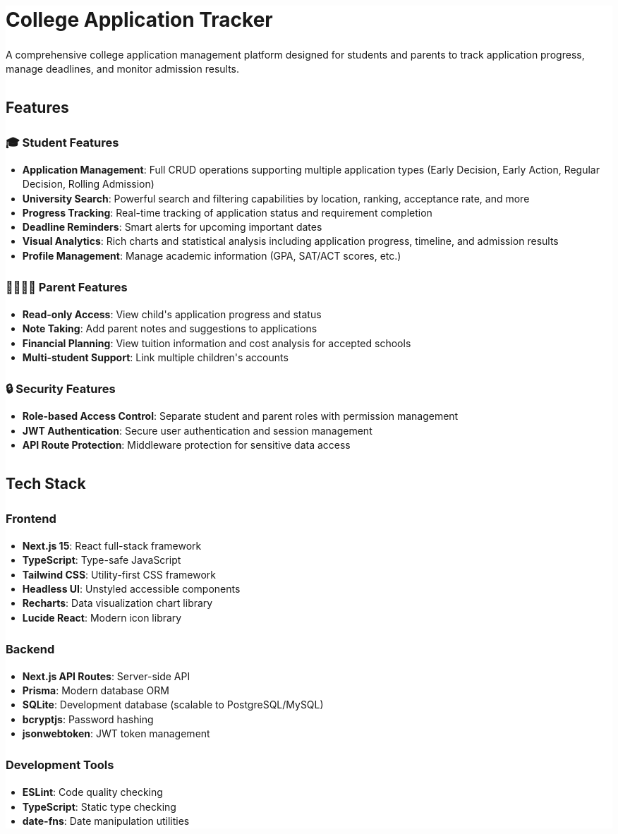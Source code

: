 # College Application Tracker

A comprehensive college application management platform designed for students and parents to track application progress, manage deadlines, and monitor admission results.

## Features

### 🎓 Student Features
- **Application Management**: Full CRUD operations supporting multiple application types (Early Decision, Early Action, Regular Decision, Rolling Admission)
- **University Search**: Powerful search and filtering capabilities by location, ranking, acceptance rate, and more
- **Progress Tracking**: Real-time tracking of application status and requirement completion
- **Deadline Reminders**: Smart alerts for upcoming important dates
- **Visual Analytics**: Rich charts and statistical analysis including application progress, timeline, and admission results
- **Profile Management**: Manage academic information (GPA, SAT/ACT scores, etc.)

### 👨‍👩‍👧‍👦 Parent Features
- **Read-only Access**: View child's application progress and status
- **Note Taking**: Add parent notes and suggestions to applications
- **Financial Planning**: View tuition information and cost analysis for accepted schools
- **Multi-student Support**: Link multiple children's accounts

### 🔒 Security Features
- **Role-based Access Control**: Separate student and parent roles with permission management
- **JWT Authentication**: Secure user authentication and session management
- **API Route Protection**: Middleware protection for sensitive data access

## Tech Stack

### Frontend
- **Next.js 15**: React full-stack framework
- **TypeScript**: Type-safe JavaScript
- **Tailwind CSS**: Utility-first CSS framework
- **Headless UI**: Unstyled accessible components
- **Recharts**: Data visualization chart library
- **Lucide React**: Modern icon library

### Backend
- **Next.js API Routes**: Server-side API
- **Prisma**: Modern database ORM
- **SQLite**: Development database (scalable to PostgreSQL/MySQL)
- **bcryptjs**: Password hashing
- **jsonwebtoken**: JWT token management

### Development Tools
- **ESLint**: Code quality checking
- **TypeScript**: Static type checking
- **date-fns**: Date manipulation utilities
